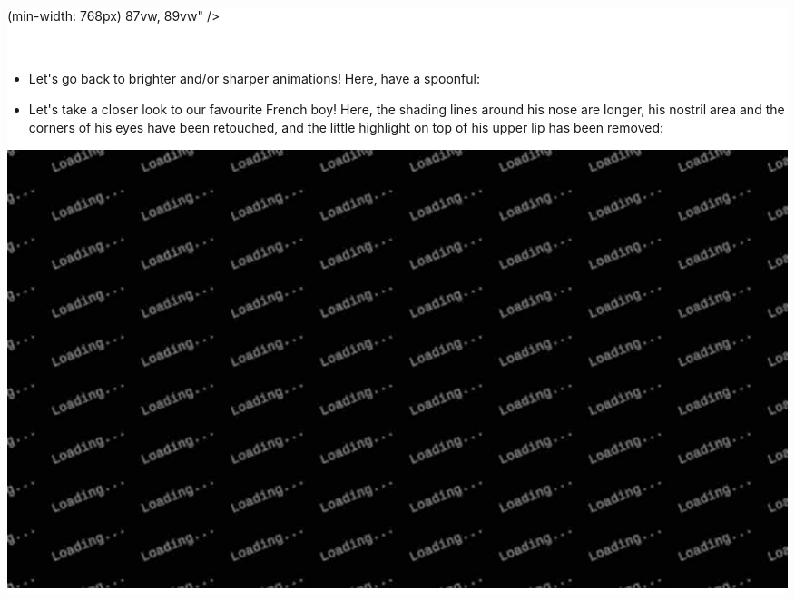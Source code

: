   (min-width: 768px) 87vw,
  89vw" />
</div>

<br>

- Let's go back to brighter and/or sharper animations! Here, have a spoonful:

<video class='lazyload' playsinline nocontrols muted data-autoplay preload='none' loop data-poster='./../images/loadingvideo.jpg'>
  <source src="./../videos/SC11/05 - bright series 1.webm" type='video/webm; codecs="vp8, vorbis"'>
  <source src="./../videos/SC11/05 - bright series 1.mp4" type='video/mp4; codecs=avc1.42E01E,mp4a.40.2'>
</video>

<video class='lazyload' playsinline nocontrols muted data-autoplay preload='none' loop data-poster='./../images/loadingvideo.jpg'>
  <source src="./../videos/SC11/06 - bright series 2.webm" type='video/webm; codecs="vp8, vorbis"'>
  <source src="./../videos/SC11/06 - bright series 2.mp4" type='video/mp4; codecs=avc1.42E01E,mp4a.40.2'>
</video>

<video class='lazyload' playsinline nocontrols muted data-autoplay preload='none' loop data-poster='./../images/loadingvideo.jpg'>
  <source src="./../videos/SC11/07 - brighter series 3.webm" type='video/webm; codecs="vp8, vorbis"'>
  <source src="./../videos/SC11/07 - brighter series 3.mp4" type='video/mp4; codecs=avc1.42E01E,mp4a.40.2'>
</video>

<video class='lazyload' playsinline nocontrols muted data-autoplay preload='none' loop data-poster='./../images/loadingvideo.jpg'>
  <source src="./../videos/SC11/08 - brighter series 4.webm" type='video/webm; codecs="vp8, vorbis"'>
  <source src="./../videos/SC11/08 - brighter series 4.mp4" type='video/mp4; codecs=avc1.42E01E,mp4a.40.2'>
</video>

- Let's take a closer look to our favourite French boy! Here, the shading lines around his nose are longer, his nostril area and the corners of his eyes have been retouched, and the little highlight on top of his upper lip has been removed:

<div id="container1" class="twentytwenty-container">
 <img width="100%" height="100%" class="lazyload" src="./../images/loading.jpg"
  data-src="./../images/SC11/tv-21185-1090px.jpg"